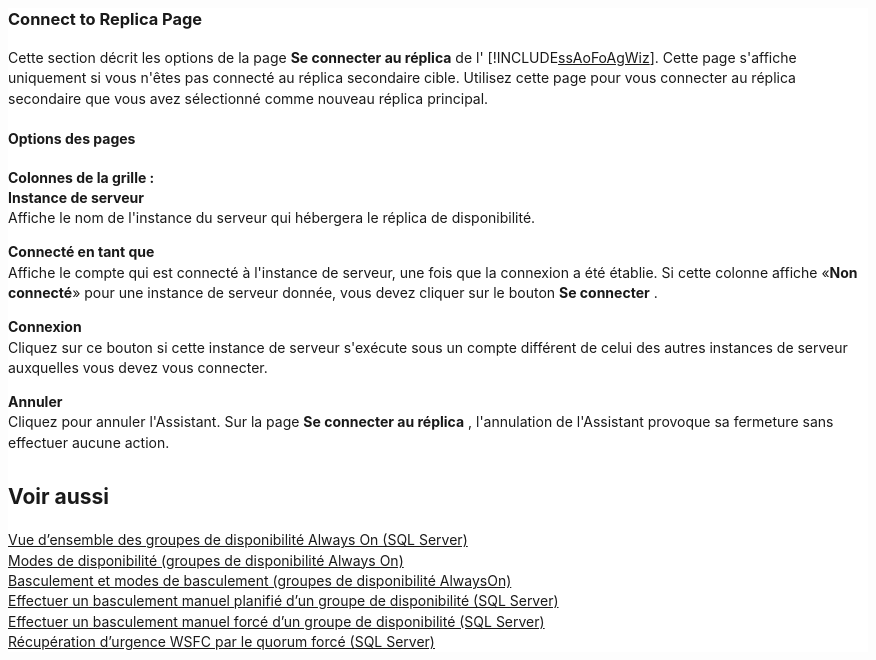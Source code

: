 ###  <a name="connect-to-replica-page"></a><a name="ConnectToReplica"></a> Connect to Replica Page  
 Cette section décrit les options de la page **Se connecter au réplica** de l' [!INCLUDE[ssAoFoAgWiz](../../../includes/ssaofoagwiz-md.md)]. Cette page s'affiche uniquement si vous n'êtes pas connecté au réplica secondaire cible. Utilisez cette page pour vous connecter au réplica secondaire que vous avez sélectionné comme nouveau réplica principal.  
  
#### <a name="page-options"></a>Options des pages  
 **Colonnes de la grille :**  
 **Instance de serveur**  
 Affiche le nom de l'instance du serveur qui hébergera le réplica de disponibilité.  
  
 **Connecté en tant que**  
 Affiche le compte qui est connecté à l'instance de serveur, une fois que la connexion a été établie. Si cette colonne affiche «**Non connecté**» pour une instance de serveur donnée, vous devez cliquer sur le bouton **Se connecter** .  
  
 **Connexion**  
 Cliquez sur ce bouton si cette instance de serveur s'exécute sous un compte différent de celui des autres instances de serveur auxquelles vous devez vous connecter.  
  
 **Annuler**  
 Cliquez pour annuler l'Assistant. Sur la page **Se connecter au réplica** , l'annulation de l'Assistant provoque sa fermeture sans effectuer aucune action.  
  
## <a name="see-also"></a>Voir aussi  
 [Vue d’ensemble des groupes de disponibilité Always On &#40;SQL Server&#41;](../../../database-engine/availability-groups/windows/overview-of-always-on-availability-groups-sql-server.md)   
 [Modes de disponibilité &#40;groupes de disponibilité Always On&#41;](../../../database-engine/availability-groups/windows/availability-modes-always-on-availability-groups.md)   
 [Basculement et modes de basculement &#40;groupes de disponibilité AlwaysOn&#41;](../../../database-engine/availability-groups/windows/failover-and-failover-modes-always-on-availability-groups.md)   
 [Effectuer un basculement manuel planifié d’un groupe de disponibilité &#40;SQL Server&#41;](../../../database-engine/availability-groups/windows/perform-a-planned-manual-failover-of-an-availability-group-sql-server.md)   
 [Effectuer un basculement manuel forcé d’un groupe de disponibilité &#40;SQL Server&#41;](../../../database-engine/availability-groups/windows/perform-a-forced-manual-failover-of-an-availability-group-sql-server.md)   
 [Récupération d’urgence WSFC par le quorum forcé &#40;SQL Server&#41;](../../../sql-server/failover-clusters/windows/wsfc-disaster-recovery-through-forced-quorum-sql-server.md)  
  
